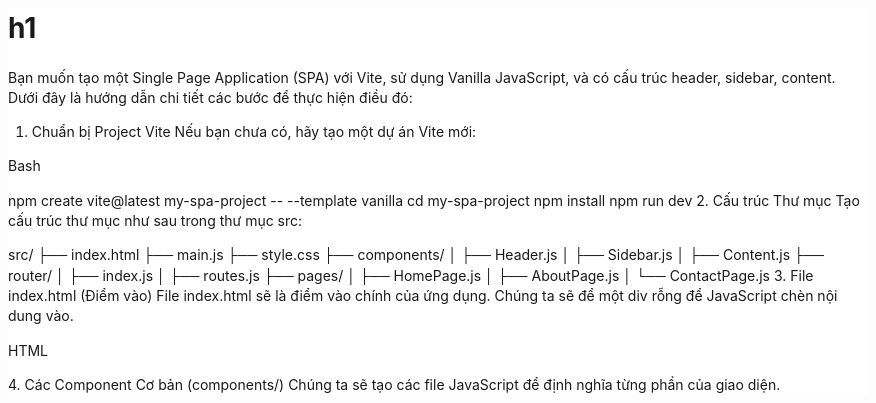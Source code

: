 # h1

Bạn muốn tạo một Single Page Application (SPA) với Vite, sử dụng Vanilla JavaScript, và có cấu trúc header, sidebar, content. Dưới đây là hướng dẫn chi tiết các bước để thực hiện điều đó:

1. Chuẩn bị Project Vite
Nếu bạn chưa có, hãy tạo một dự án Vite mới:

Bash

npm create vite@latest my-spa-project -- --template vanilla
cd my-spa-project
npm install
npm run dev
2. Cấu trúc Thư mục
Tạo cấu trúc thư mục như sau trong thư mục src:

src/
├── index.html
├── main.js
├── style.css
├── components/
│   ├── Header.js
│   ├── Sidebar.js
│   ├── Content.js
├── router/
│   ├── index.js
│   ├── routes.js
├── pages/
│   ├── HomePage.js
│   ├── AboutPage.js
│   └── ContactPage.js
3. File index.html (Điểm vào)
File index.html sẽ là điểm vào chính của ứng dụng. Chúng ta sẽ để một div rỗng để JavaScript chèn nội dung vào.

HTML

<!doctype html>
<html lang="en">
  <head>
    <meta charset="UTF-8" />
    <link rel="icon" type="image/svg+xml" href="/vite.svg" />
    <meta name="viewport" content="width=device-width, initial-scale=1.0" />
    <title>Vanilla JS SPA with Vite</title>
  </head>
  <body>
    <div id="app"></div>
    <script type="module" src="/main.js"></script>
  </body>
</html>
4. Các Component Cơ bản (components/)
Chúng ta sẽ tạo các file JavaScript để định nghĩa từng phần của giao diện.
